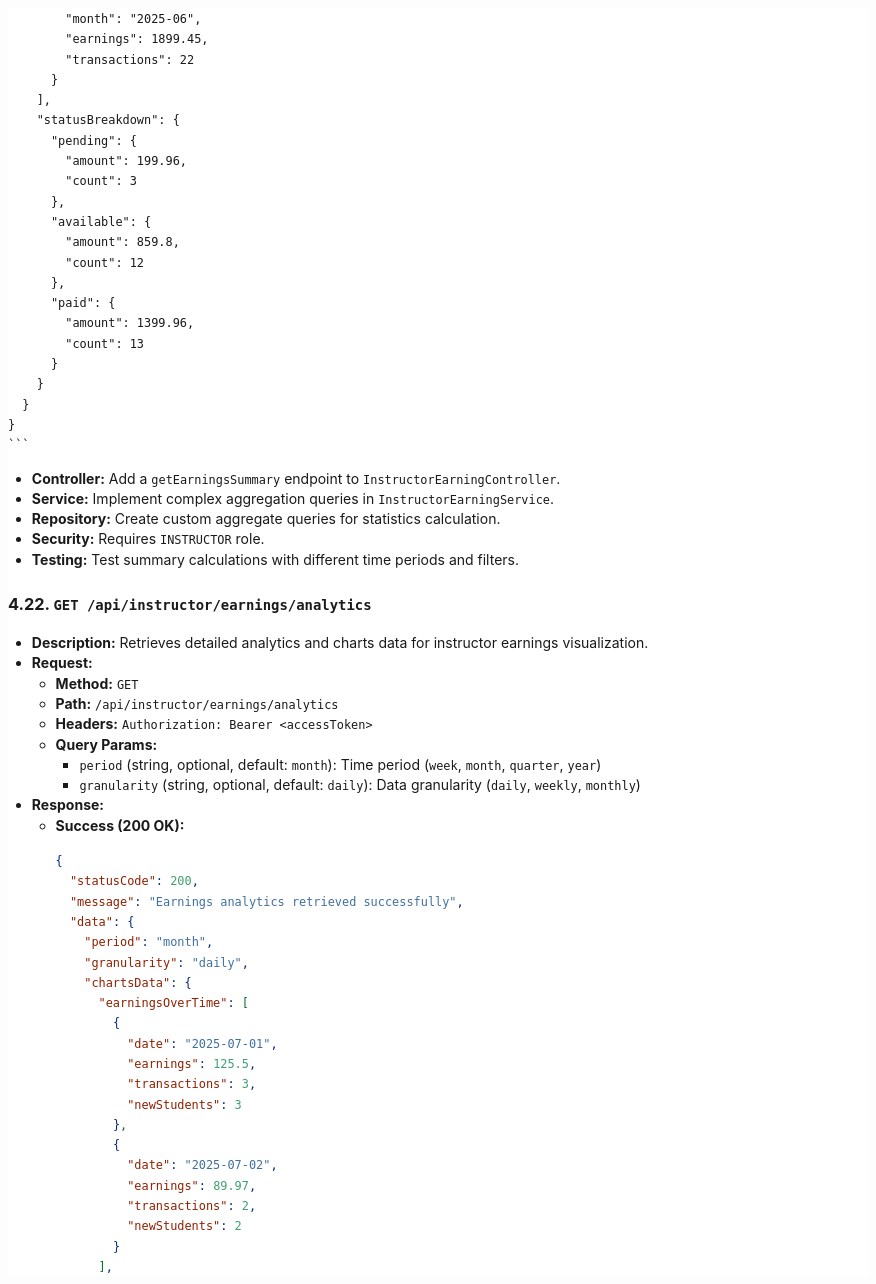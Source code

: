             "month": "2025-06",
            "earnings": 1899.45,
            "transactions": 22
          }
        ],
        "statusBreakdown": {
          "pending": {
            "amount": 199.96,
            "count": 3
          },
          "available": {
            "amount": 859.8,
            "count": 12
          },
          "paid": {
            "amount": 1399.96,
            "count": 13
          }
        }
      }
    }
    ```
- **Controller:** Add a `getEarningsSummary` endpoint to `InstructorEarningController`.
- **Service:** Implement complex aggregation queries in `InstructorEarningService`.
- **Repository:** Create custom aggregate queries for statistics calculation.
- **Security:** Requires `INSTRUCTOR` role.
- **Testing:** Test summary calculations with different time periods and filters.

### 4.22. `GET /api/instructor/earnings/analytics`

- **Description:** Retrieves detailed analytics and charts data for instructor earnings visualization.
- **Request:**
  - **Method:** `GET`
  - **Path:** `/api/instructor/earnings/analytics`
  - **Headers:** `Authorization: Bearer <accessToken>`
  - **Query Params:**
    - `period` (string, optional, default: `month`): Time period (`week`, `month`, `quarter`, `year`)
    - `granularity` (string, optional, default: `daily`): Data granularity (`daily`, `weekly`, `monthly`)
- **Response:**
  - **Success (200 OK):**
    ```json
    {
      "statusCode": 200,
      "message": "Earnings analytics retrieved successfully",
      "data": {
        "period": "month",
        "granularity": "daily",
        "chartsData": {
          "earningsOverTime": [
            {
              "date": "2025-07-01",
              "earnings": 125.5,
              "transactions": 3,
              "newStudents": 3
            },
            {
              "date": "2025-07-02",
              "earnings": 89.97,
              "transactions": 2,
              "newStudents": 2
            }
          ],
